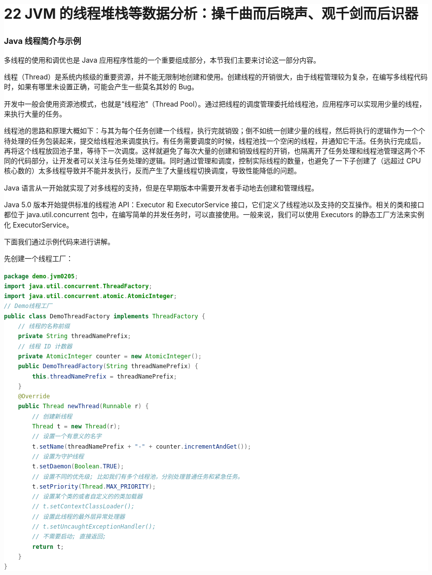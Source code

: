 # 22 JVM 的线程堆栈等数据分析：操千曲而后晓声、观千剑而后识器

### Java 线程简介与示例

多线程的使用和调优也是 Java 应用程序性能的一个重要组成部分，本节我们主要来讨论这一部分内容。

线程（Thread）是系统内核级的重要资源，并不能无限制地创建和使用。创建线程的开销很大，由于线程管理较为复杂，在编写多线程代码时，如果有哪里未设置正确，可能会产生一些莫名其妙的 Bug。

开发中一般会使用资源池模式，也就是“线程池”（Thread Pool）。通过把线程的调度管理委托给线程池，应用程序可以实现用少量的线程，来执行大量的任务。

线程池的思路和原理大概如下：与其为每个任务创建一个线程，执行完就销毁；倒不如统一创建少量的线程，然后将执行的逻辑作为一个个待处理的任务包装起来，提交给线程池来调度执行。有任务需要调度的时候，线程池找一个空闲的线程，并通知它干活。任务执行完成后，再将这个线程放回池子里，等待下一次调度。这样就避免了每次大量的创建和销毁线程的开销，也隔离开了任务处理和线程池管理这两个不同的代码部分，让开发者可以关注与任务处理的逻辑。同时通过管理和调度，控制实际线程的数量，也避免了一下子创建了（远超过 CPU 核心数的）太多线程导致并不能并发执行，反而产生了大量线程切换调度，导致性能降低的问题。

Java 语言从一开始就实现了对多线程的支持，但是在早期版本中需要开发者手动地去创建和管理线程。

Java 5.0 版本开始提供标准的线程池 API：Executor 和 ExecutorService 接口，它们定义了线程池以及支持的交互操作。相关的类和接口都位于 java.util.concurrent 包中，在编写简单的并发任务时，可以直接使用。一般来说，我们可以使用 Executors 的静态工厂方法来实例化 ExecutorService。

下面我们通过示例代码来进行讲解。

先创建一个线程工厂：

```java
package demo.jvm0205;
import java.util.concurrent.ThreadFactory;
import java.util.concurrent.atomic.AtomicInteger;
// Demo线程工厂
public class DemoThreadFactory implements ThreadFactory {
    // 线程的名称前缀
    private String threadNamePrefix;
    // 线程 ID 计数器
    private AtomicInteger counter = new AtomicInteger();
    public DemoThreadFactory(String threadNamePrefix) {
        this.threadNamePrefix = threadNamePrefix;
    }
    @Override
    public Thread newThread(Runnable r) {
        // 创建新线程
        Thread t = new Thread(r);
        // 设置一个有意义的名字
        t.setName(threadNamePrefix + "-" + counter.incrementAndGet());
        // 设置为守护线程
        t.setDaemon(Boolean.TRUE);
        // 设置不同的优先级; 比如我们有多个线程池，分别处理普通任务和紧急任务。
        t.setPriority(Thread.MAX_PRIORITY);
        // 设置某个类的或者自定义的的类加载器
        // t.setContextClassLoader();
        // 设置此线程的最外层异常处理器
        // t.setUncaughtExceptionHandler();
        // 不需要启动; 直接返回;
        return t;
    }
}
```
